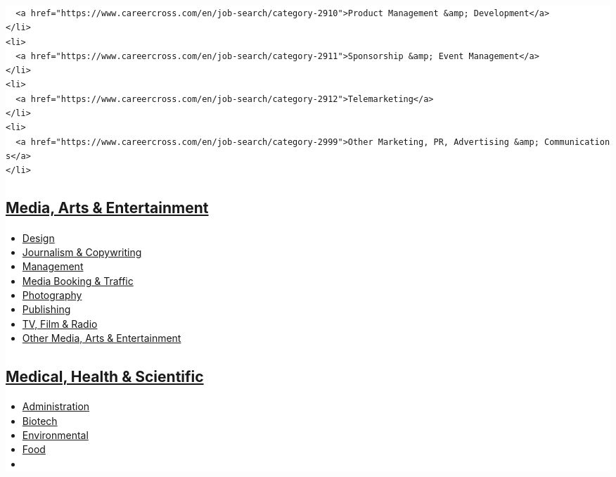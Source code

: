       <a href="https://www.careercross.com/en/job-search/category-2910">Product Management &amp; Development</a>
    </li>
    <li>
      <a href="https://www.careercross.com/en/job-search/category-2911">Sponsorship &amp; Event Management</a>
    </li>
    <li>
      <a href="https://www.careercross.com/en/job-search/category-2912">Telemarketing</a>
    </li>
    <li>
      <a href="https://www.careercross.com/en/job-search/category-2999">Other Marketing, PR, Advertising &amp; Communications</a>
    </li>
  </ul>
  <h2>
    <a href="https://www.careercross.com/en/job-search/category-3000">Media, Arts &amp; Entertainment</a>
  </h2>
  <ul class="no-list-style border-bottom pad-bottom-md">
    <li>
      <a href="https://www.careercross.com/en/job-search/category-3001">Design</a>
    </li>
    <li>
      <a href="https://www.careercross.com/en/job-search/category-3002">Journalism &amp; Copywriting</a>
    </li>
    <li>
      <a href="https://www.careercross.com/en/job-search/category-3003">Management</a>
    </li>
    <li>
      <a href="https://www.careercross.com/en/job-search/category-3004">Media Booking &amp; Traffic</a>
    </li>
    <li>
      <a href="https://www.careercross.com/en/job-search/category-3005">Photography</a>
    </li>
    <li>
      <a href="https://www.careercross.com/en/job-search/category-3006">Publishing</a>
    </li>
    <li>
      <a href="https://www.careercross.com/en/job-search/category-3007">TV, Film &amp; Radio</a>
    </li>
    <li>
      <a href="https://www.careercross.com/en/job-search/category-3099">Other Media, Arts &amp; Entertainment</a>
    </li>
  </ul>
  <h2>
    <a href="https://www.careercross.com/en/job-search/category-3100">Medical, Health &amp; Scientific</a>
  </h2>
  <ul class="no-list-style border-bottom pad-bottom-md">
    <li>
      <a href="https://www.careercross.com/en/job-search/category-3101">Administration</a>
    </li>
    <li>
      <a href="https://www.careercross.com/en/job-search/category-3102">Biotech</a>
    </li>
    <li>
      <a href="https://www.careercross.com/en/job-search/category-3103">Environmental</a>
    </li>
    <li>
      <a href="https://www.careercross.com/en/job-search/category-3104">Food</a>
    </li>
    <li>